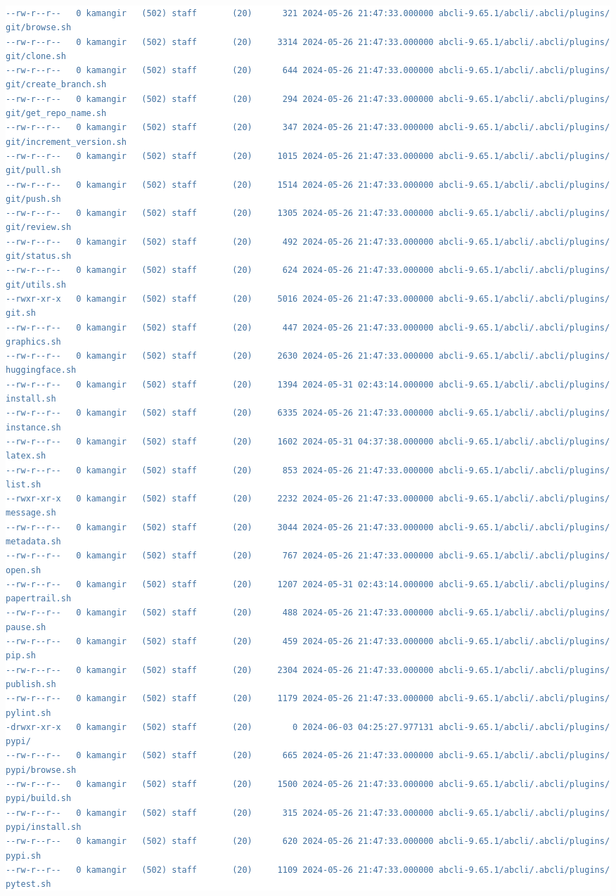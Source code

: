 ```diff
--rw-r--r--   0 kamangir   (502) staff       (20)      321 2024-05-26 21:47:33.000000 abcli-9.65.1/abcli/.abcli/plugins/git/browse.sh
--rw-r--r--   0 kamangir   (502) staff       (20)     3314 2024-05-26 21:47:33.000000 abcli-9.65.1/abcli/.abcli/plugins/git/clone.sh
--rw-r--r--   0 kamangir   (502) staff       (20)      644 2024-05-26 21:47:33.000000 abcli-9.65.1/abcli/.abcli/plugins/git/create_branch.sh
--rw-r--r--   0 kamangir   (502) staff       (20)      294 2024-05-26 21:47:33.000000 abcli-9.65.1/abcli/.abcli/plugins/git/get_repo_name.sh
--rw-r--r--   0 kamangir   (502) staff       (20)      347 2024-05-26 21:47:33.000000 abcli-9.65.1/abcli/.abcli/plugins/git/increment_version.sh
--rw-r--r--   0 kamangir   (502) staff       (20)     1015 2024-05-26 21:47:33.000000 abcli-9.65.1/abcli/.abcli/plugins/git/pull.sh
--rw-r--r--   0 kamangir   (502) staff       (20)     1514 2024-05-26 21:47:33.000000 abcli-9.65.1/abcli/.abcli/plugins/git/push.sh
--rw-r--r--   0 kamangir   (502) staff       (20)     1305 2024-05-26 21:47:33.000000 abcli-9.65.1/abcli/.abcli/plugins/git/review.sh
--rw-r--r--   0 kamangir   (502) staff       (20)      492 2024-05-26 21:47:33.000000 abcli-9.65.1/abcli/.abcli/plugins/git/status.sh
--rw-r--r--   0 kamangir   (502) staff       (20)      624 2024-05-26 21:47:33.000000 abcli-9.65.1/abcli/.abcli/plugins/git/utils.sh
--rwxr-xr-x   0 kamangir   (502) staff       (20)     5016 2024-05-26 21:47:33.000000 abcli-9.65.1/abcli/.abcli/plugins/git.sh
--rw-r--r--   0 kamangir   (502) staff       (20)      447 2024-05-26 21:47:33.000000 abcli-9.65.1/abcli/.abcli/plugins/graphics.sh
--rw-r--r--   0 kamangir   (502) staff       (20)     2630 2024-05-26 21:47:33.000000 abcli-9.65.1/abcli/.abcli/plugins/huggingface.sh
--rw-r--r--   0 kamangir   (502) staff       (20)     1394 2024-05-31 02:43:14.000000 abcli-9.65.1/abcli/.abcli/plugins/install.sh
--rw-r--r--   0 kamangir   (502) staff       (20)     6335 2024-05-26 21:47:33.000000 abcli-9.65.1/abcli/.abcli/plugins/instance.sh
--rw-r--r--   0 kamangir   (502) staff       (20)     1602 2024-05-31 04:37:38.000000 abcli-9.65.1/abcli/.abcli/plugins/latex.sh
--rw-r--r--   0 kamangir   (502) staff       (20)      853 2024-05-26 21:47:33.000000 abcli-9.65.1/abcli/.abcli/plugins/list.sh
--rwxr-xr-x   0 kamangir   (502) staff       (20)     2232 2024-05-26 21:47:33.000000 abcli-9.65.1/abcli/.abcli/plugins/message.sh
--rw-r--r--   0 kamangir   (502) staff       (20)     3044 2024-05-26 21:47:33.000000 abcli-9.65.1/abcli/.abcli/plugins/metadata.sh
--rw-r--r--   0 kamangir   (502) staff       (20)      767 2024-05-26 21:47:33.000000 abcli-9.65.1/abcli/.abcli/plugins/open.sh
--rw-r--r--   0 kamangir   (502) staff       (20)     1207 2024-05-31 02:43:14.000000 abcli-9.65.1/abcli/.abcli/plugins/papertrail.sh
--rw-r--r--   0 kamangir   (502) staff       (20)      488 2024-05-26 21:47:33.000000 abcli-9.65.1/abcli/.abcli/plugins/pause.sh
--rw-r--r--   0 kamangir   (502) staff       (20)      459 2024-05-26 21:47:33.000000 abcli-9.65.1/abcli/.abcli/plugins/pip.sh
--rw-r--r--   0 kamangir   (502) staff       (20)     2304 2024-05-26 21:47:33.000000 abcli-9.65.1/abcli/.abcli/plugins/publish.sh
--rw-r--r--   0 kamangir   (502) staff       (20)     1179 2024-05-26 21:47:33.000000 abcli-9.65.1/abcli/.abcli/plugins/pylint.sh
-drwxr-xr-x   0 kamangir   (502) staff       (20)        0 2024-06-03 04:25:27.977131 abcli-9.65.1/abcli/.abcli/plugins/pypi/
--rw-r--r--   0 kamangir   (502) staff       (20)      665 2024-05-26 21:47:33.000000 abcli-9.65.1/abcli/.abcli/plugins/pypi/browse.sh
--rw-r--r--   0 kamangir   (502) staff       (20)     1500 2024-05-26 21:47:33.000000 abcli-9.65.1/abcli/.abcli/plugins/pypi/build.sh
--rw-r--r--   0 kamangir   (502) staff       (20)      315 2024-05-26 21:47:33.000000 abcli-9.65.1/abcli/.abcli/plugins/pypi/install.sh
--rw-r--r--   0 kamangir   (502) staff       (20)      620 2024-05-26 21:47:33.000000 abcli-9.65.1/abcli/.abcli/plugins/pypi.sh
--rw-r--r--   0 kamangir   (502) staff       (20)     1109 2024-05-26 21:47:33.000000 abcli-9.65.1/abcli/.abcli/plugins/pytest.sh
```